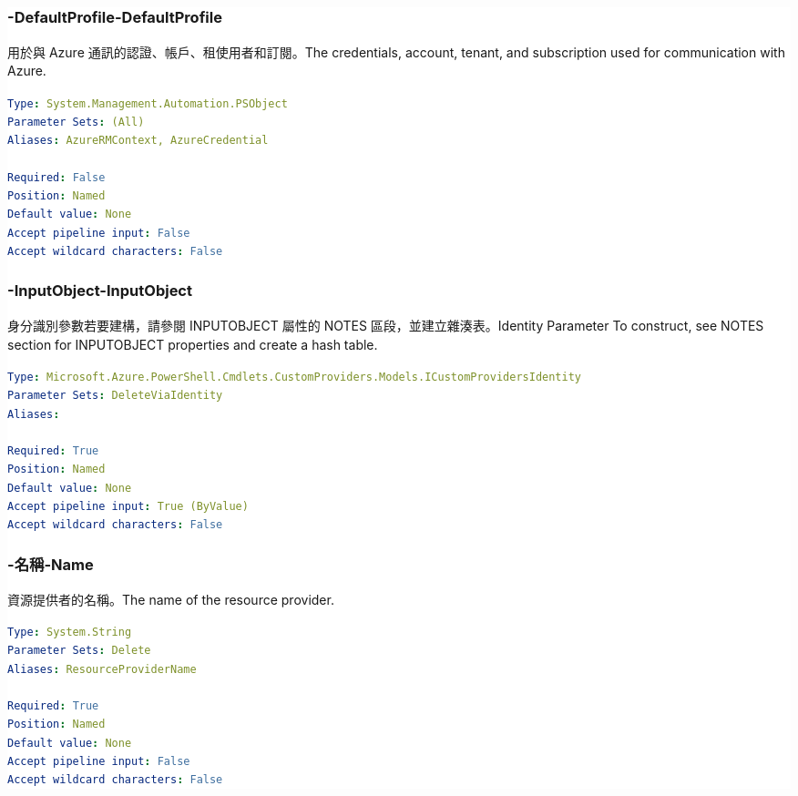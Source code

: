 ### <span data-ttu-id="813b4-117">-DefaultProfile</span><span class="sxs-lookup"><span data-stu-id="813b4-117">-DefaultProfile</span></span>
<span data-ttu-id="813b4-118">用於與 Azure 通訊的認證、帳戶、租使用者和訂閱。</span><span class="sxs-lookup"><span data-stu-id="813b4-118">The credentials, account, tenant, and subscription used for communication with Azure.</span></span>

```yaml
Type: System.Management.Automation.PSObject
Parameter Sets: (All)
Aliases: AzureRMContext, AzureCredential

Required: False
Position: Named
Default value: None
Accept pipeline input: False
Accept wildcard characters: False
```

### <span data-ttu-id="813b4-119">-InputObject</span><span class="sxs-lookup"><span data-stu-id="813b4-119">-InputObject</span></span>
<span data-ttu-id="813b4-120">身分識別參數若要建構，請參閱 INPUTOBJECT 屬性的 NOTES 區段，並建立雜湊表。</span><span class="sxs-lookup"><span data-stu-id="813b4-120">Identity Parameter To construct, see NOTES section for INPUTOBJECT properties and create a hash table.</span></span>

```yaml
Type: Microsoft.Azure.PowerShell.Cmdlets.CustomProviders.Models.ICustomProvidersIdentity
Parameter Sets: DeleteViaIdentity
Aliases:

Required: True
Position: Named
Default value: None
Accept pipeline input: True (ByValue)
Accept wildcard characters: False
```

### <span data-ttu-id="813b4-121">-名稱</span><span class="sxs-lookup"><span data-stu-id="813b4-121">-Name</span></span>
<span data-ttu-id="813b4-122">資源提供者的名稱。</span><span class="sxs-lookup"><span data-stu-id="813b4-122">The name of the resource provider.</span></span>

```yaml
Type: System.String
Parameter Sets: Delete
Aliases: ResourceProviderName

Required: True
Position: Named
Default value: None
Accept pipeline input: False
Accept wildcard characters: False
```
